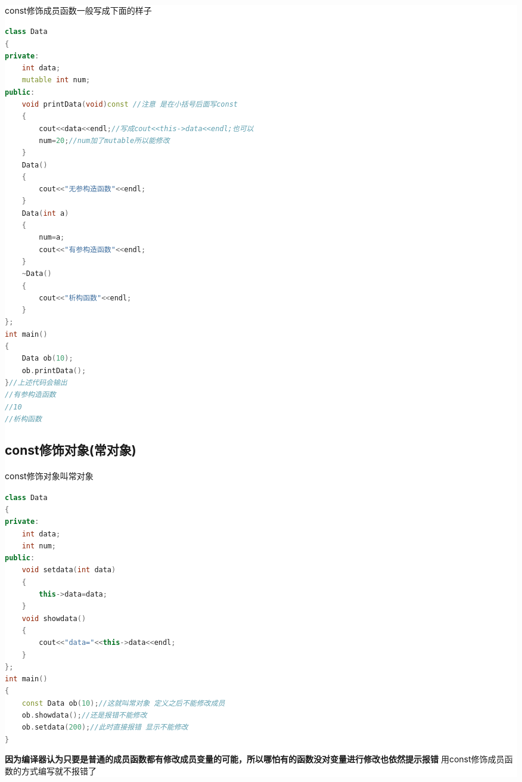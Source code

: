 const修饰成员函数一般写成下面的样子
```c++
class Data
{
private:
    int data;
    mutable int num;
public:
    void printData(void)const //注意 是在小括号后面写const
    {
        cout<<data<<endl;//写成cout<<this->data<<endl;也可以
        num=20;//num加了mutable所以能修改
    }
    Data()
    {
        cout<<"无参构造函数"<<endl;
    }
    Data(int a)
    {
        num=a;
        cout<<"有参构造函数"<<endl;
    }
    ~Data()
    {
        cout<<"析构函数"<<endl;
    }
};
int main()
{
    Data ob(10);
    ob.printData();
}//上述代码会输出
//有参构造函数
//10
//析构函数
```
## const修饰对象(常对象)
const修饰对象叫常对象
```c++
class Data
{
private:
    int data;
    int num;
public:
    void setdata(int data)
    {
        this->data=data;
    }
    void showdata()
    {
        cout<<"data="<<this->data<<endl;
    }
};
int main()
{
    const Data ob(10);//这就叫常对象 定义之后不能修改成员
    ob.showdata();//还是报错不能修改
    ob.setdata(200);//此时直接报错 显示不能修改
}
```
**因为编译器认为只要是普通的成员函数都有修改成员变量的可能，所以哪怕有的函数没对变量进行修改也依然提示报错**
用const修饰成员函数的方式编写就不报错了